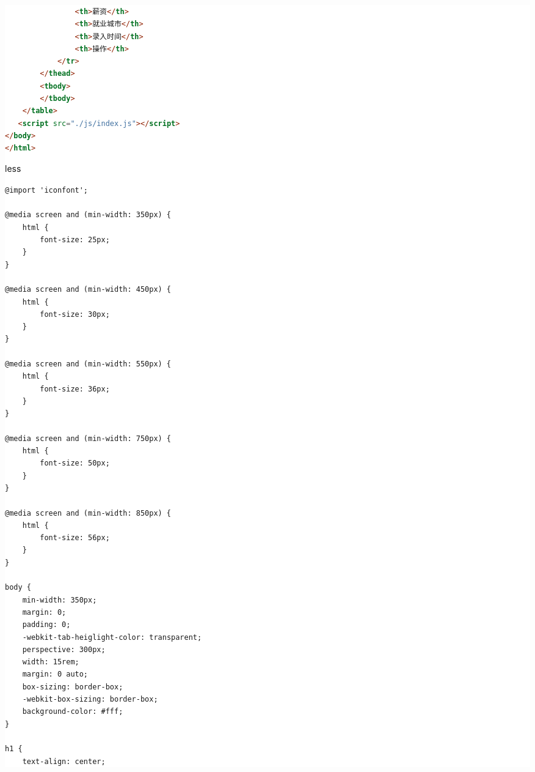 ```html
                <th>薪资</th>
                <th>就业城市</th>
                <th>录入时间</th>
                <th>操作</th>
            </tr>
        </thead>
        <tbody>
        </tbody>
    </table>
   <script src="./js/index.js"></script> 
</body>
</html>
```

less

```less
@import 'iconfont';

@media screen and (min-width: 350px) {
    html {
        font-size: 25px;
    }
}

@media screen and (min-width: 450px) {
    html {
        font-size: 30px;
    }
}

@media screen and (min-width: 550px) {
    html {
        font-size: 36px;
    }
}

@media screen and (min-width: 750px) {
    html {
        font-size: 50px;
    }
}

@media screen and (min-width: 850px) {
    html {
        font-size: 56px;
    }
}

body {
    min-width: 350px;
    margin: 0;
    padding: 0;
    -webkit-tab-heiglight-color: transparent;
    perspective: 300px;
    width: 15rem;
    margin: 0 auto;
    box-sizing: border-box;
    -webkit-box-sizing: border-box;
    background-color: #fff;
}

h1 {
    text-align: center;
```